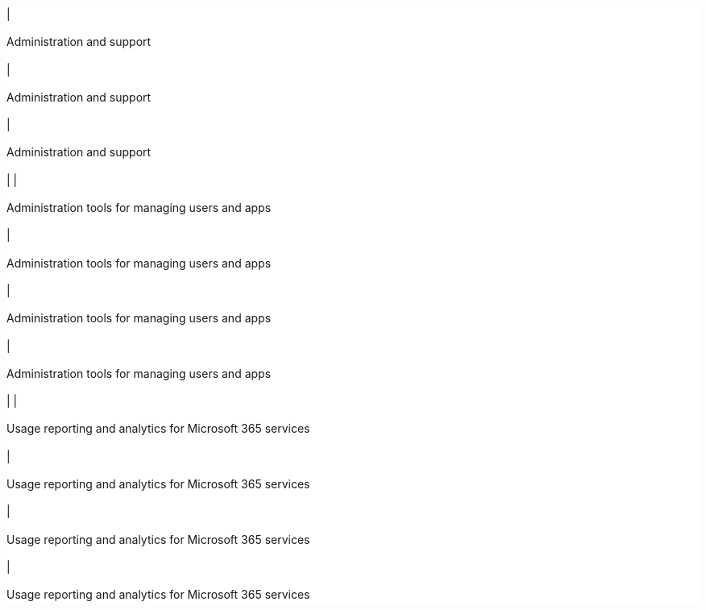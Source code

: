  | 

Administration and support

 | 

Administration and support

 | 

Administration and support

 |
| 

Administration tools for managing users and apps







 | 

Administration tools for managing users and apps

 | 

Administration tools for managing users and apps

 | 

Administration tools for managing users and apps

 |
| 

Usage reporting and analytics for Microsoft 365 services







 | 

Usage reporting and analytics for Microsoft 365 services

 | 

Usage reporting and analytics for Microsoft 365 services

 | 

Usage reporting and analytics for Microsoft 365 services
